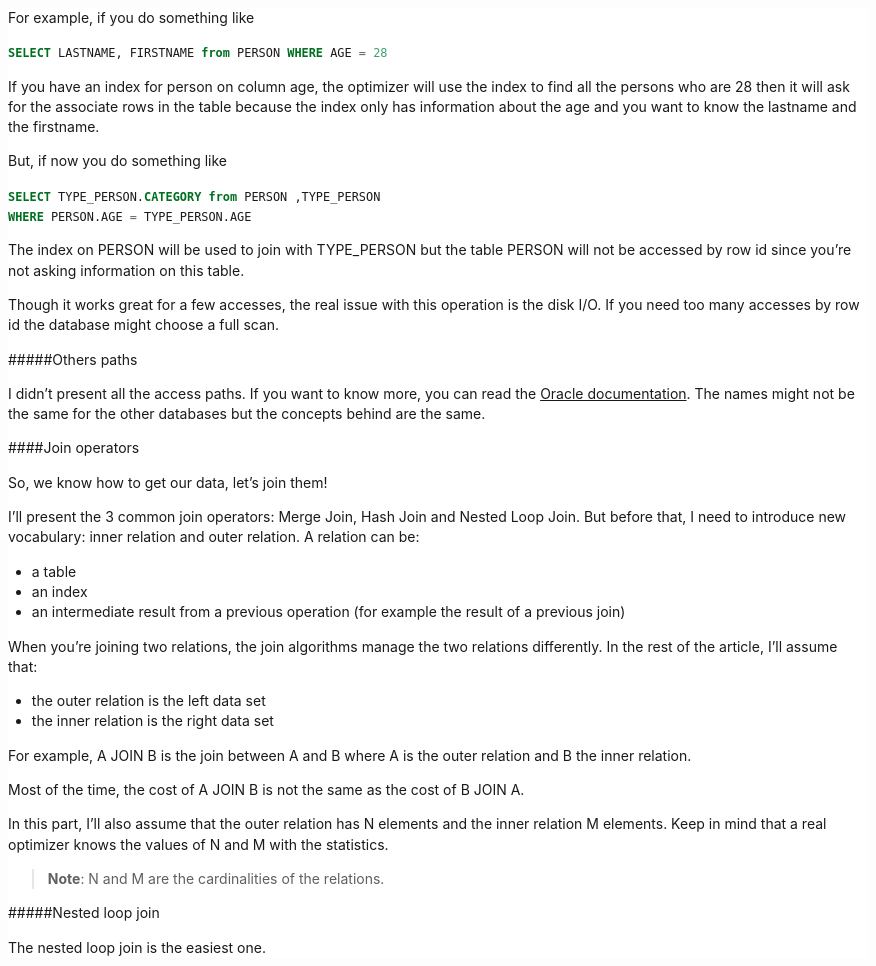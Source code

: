 For example, if you do something like

```sql
SELECT LASTNAME, FIRSTNAME from PERSON WHERE AGE = 28
```

If you have an index for person on column age, the optimizer will use the index to find all the persons who are 28 then it will ask for the associate rows in the table because the index only has information about the age and you want to know the lastname and the firstname.

But, if now you do something like

```sql
SELECT TYPE_PERSON.CATEGORY from PERSON ,TYPE_PERSON
WHERE PERSON.AGE = TYPE_PERSON.AGE
```

The index on PERSON will be used to join with TYPE_PERSON but the table PERSON will not be accessed by row id since you’re not asking information on this table.

Though it works great for a few accesses, the real issue with this operation is the disk I/O. If you need too many accesses by row id the database might choose a full scan.

#####Others paths

I didn’t present all the access paths. If you want to know more, you can read the [Oracle documentation](https://docs.oracle.com/database/121/TGSQL/tgsql_optop.htm). The names might not be the same for the other databases but the concepts behind are the same.

####Join operators

So, we know how to get our data, let’s join them!

I’ll present the 3 common join operators: Merge Join, Hash Join and Nested Loop Join. But before that, I need to introduce new vocabulary: inner relation and outer relation. A relation can be:

* a table
* an index
* an intermediate result from a previous operation (for example the result of a previous join)

When you’re joining two relations, the join algorithms manage the two relations differently. In the rest of the article, I’ll assume that:

* the outer relation is the left data set
* the inner relation is the right data set

For example, A JOIN B is the join between A and B where A is the outer relation and B the inner relation.

Most of the time, the cost of A JOIN B is not the same as the cost of B JOIN A.

In this part, I’ll also assume that the outer relation has N elements and the inner relation M elements. Keep in mind that a real optimizer knows the values of N and M with the statistics.

>**Note**: N and M are the cardinalities of the relations.

#####Nested loop join

The nested loop join is the easiest one.
